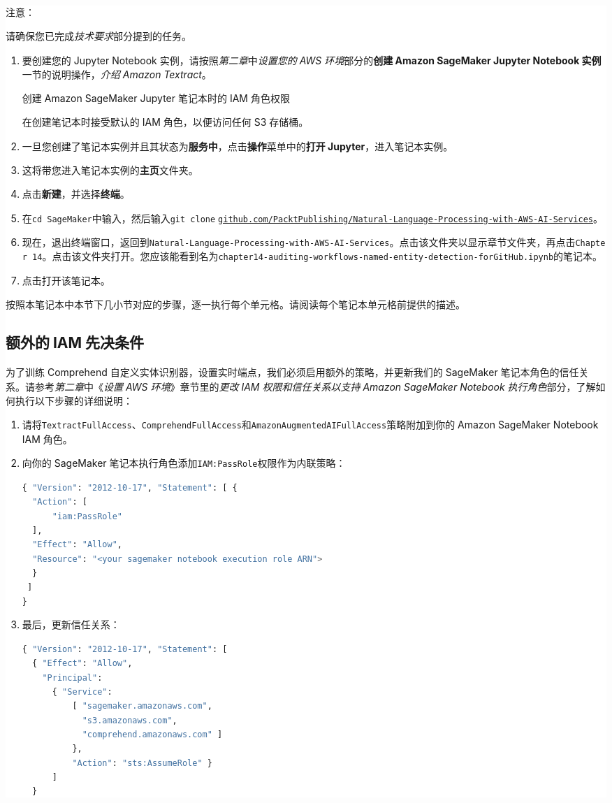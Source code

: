 注意：

请确保您已完成*技术要求*部分提到的任务。

1.  要创建您的 Jupyter Notebook 实例，请按照*第二章*中*设置您的 AWS 环境*部分的**创建 Amazon SageMaker Jupyter Notebook 实例**一节的说明操作，*介绍 Amazon Textract*。

    创建 Amazon SageMaker Jupyter 笔记本时的 IAM 角色权限

    在创建笔记本时接受默认的 IAM 角色，以便访问任何 S3 存储桶。

1.  一旦您创建了笔记本实例并且其状态为**服务中**，点击**操作**菜单中的**打开 Jupyter**，进入笔记本实例。

1.  这将带您进入笔记本实例的**主页**文件夹。

1.  点击**新建**，并选择**终端**。

1.  在`cd SageMaker`中输入，然后输入`git clone` [`github.com/PacktPublishing/Natural-Language-Processing-with-AWS-AI-Services`](https://github.com/PacktPublishing/Natural-Language-Processing-with-AWS-AI-Services)。

1.  现在，退出终端窗口，返回到`Natural-Language-Processing-with-AWS-AI-Services`。点击该文件夹以显示章节文件夹，再点击`Chapter 14`。点击该文件夹打开。您应该能看到名为`chapter14-auditing-workflows-named-entity-detection-forGitHub.ipynb`的笔记本。

1.  点击打开该笔记本。

按照本笔记本中本节下几小节对应的步骤，逐一执行每个单元格。请阅读每个笔记本单元格前提供的描述。

## 额外的 IAM 先决条件

为了训练 Comprehend 自定义实体识别器，设置实时端点，我们必须启用额外的策略，并更新我们的 SageMaker 笔记本角色的信任关系。请参考*第二章*中《*设置 AWS 环境*》章节里的*更改 IAM 权限和信任关系以支持 Amazon SageMaker Notebook 执行角色*部分，了解如何执行以下步骤的详细说明：

1.  请将`TextractFullAccess`、`ComprehendFullAccess`和`AmazonAugmentedAIFullAccess`策略附加到你的 Amazon SageMaker Notebook IAM 角色。

1.  向你的 SageMaker 笔记本执行角色添加`IAM:PassRole`权限作为内联策略：

    ```py
    { "Version": "2012-10-17", "Statement": [ {
      "Action": [
          "iam:PassRole"
      ],
      "Effect": "Allow",
      "Resource": "<your sagemaker notebook execution role ARN">
      }
     ]
    }
    ```

1.  最后，更新信任关系：

    ```py
    { "Version": "2012-10-17", "Statement": [
      { "Effect": "Allow", 
        "Principal": 
          { "Service": 
              [ "sagemaker.amazonaws.com", 
                "s3.amazonaws.com", 
                "comprehend.amazonaws.com" ] 
              }, 
              "Action": "sts:AssumeRole" } 
          ] 
      }
    ```
